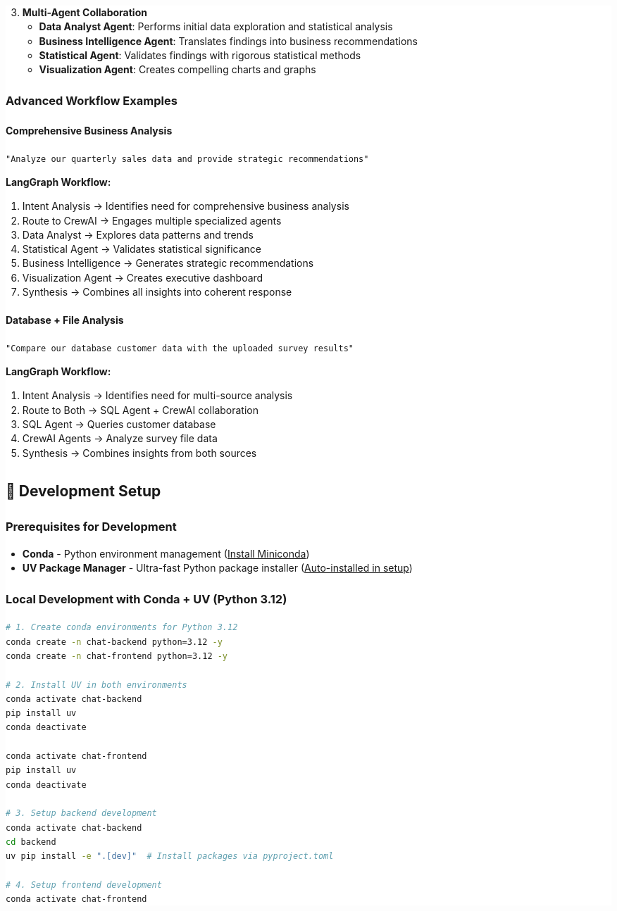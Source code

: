 3. **Multi-Agent Collaboration**
   - **Data Analyst Agent**: Performs initial data exploration and statistical analysis
   - **Business Intelligence Agent**: Translates findings into business recommendations
   - **Statistical Agent**: Validates findings with rigorous statistical methods
   - **Visualization Agent**: Creates compelling charts and graphs

### Advanced Workflow Examples

#### Comprehensive Business Analysis
```
"Analyze our quarterly sales data and provide strategic recommendations"
```
**LangGraph Workflow:**
1. Intent Analysis → Identifies need for comprehensive business analysis
2. Route to CrewAI → Engages multiple specialized agents
3. Data Analyst → Explores data patterns and trends
4. Statistical Agent → Validates statistical significance
5. Business Intelligence → Generates strategic recommendations
6. Visualization Agent → Creates executive dashboard
7. Synthesis → Combines all insights into coherent response

#### Database + File Analysis
```
"Compare our database customer data with the uploaded survey results"
```
**LangGraph Workflow:**
1. Intent Analysis → Identifies need for multi-source analysis
2. Route to Both → SQL Agent + CrewAI collaboration
3. SQL Agent → Queries customer database
4. CrewAI Agents → Analyze survey file data
5. Synthesis → Combines insights from both sources

## 🔧 Development Setup

### Prerequisites for Development

- **Conda** - Python environment management ([Install Miniconda](https://docs.conda.io/en/latest/miniconda.html))
- **UV Package Manager** - Ultra-fast Python package installer ([Auto-installed in setup](https://github.com/astral-sh/uv))

### Local Development with Conda + UV (Python 3.12)

```bash
# 1. Create conda environments for Python 3.12
conda create -n chat-backend python=3.12 -y
conda create -n chat-frontend python=3.12 -y

# 2. Install UV in both environments
conda activate chat-backend
pip install uv
conda deactivate

conda activate chat-frontend  
pip install uv
conda deactivate

# 3. Setup backend development
conda activate chat-backend
cd backend
uv pip install -e ".[dev]"  # Install packages via pyproject.toml

# 4. Setup frontend development  
conda activate chat-frontend
```